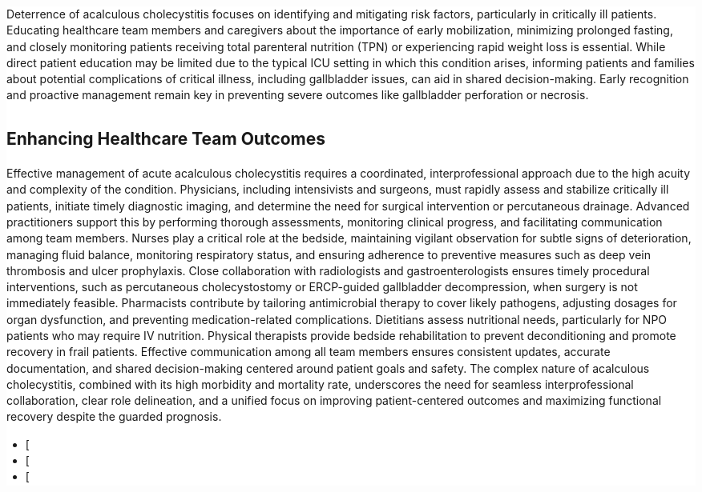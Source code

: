 Deterrence of acalculous cholecystitis focuses on identifying and mitigating risk factors, particularly in critically ill patients. Educating healthcare team members and caregivers about the importance of early mobilization, minimizing prolonged fasting, and closely monitoring patients receiving total parenteral nutrition (TPN) or experiencing rapid weight loss is essential. While direct patient education may be limited due to the typical ICU setting in which this condition arises, informing patients and families about potential complications of critical illness, including gallbladder issues, can aid in shared decision-making. Early recognition and proactive management remain key in preventing severe outcomes like gallbladder perforation or necrosis.
## Enhancing Healthcare Team Outcomes
Effective management of acute acalculous cholecystitis requires a coordinated, interprofessional approach due to the high acuity and complexity of the condition. Physicians, including intensivists and surgeons, must rapidly assess and stabilize critically ill patients, initiate timely diagnostic imaging, and determine the need for surgical intervention or percutaneous drainage. Advanced practitioners support this by performing thorough assessments, monitoring clinical progress, and facilitating communication among team members. Nurses play a critical role at the bedside, maintaining vigilant observation for subtle signs of deterioration, managing fluid balance, monitoring respiratory status, and ensuring adherence to preventive measures such as deep vein thrombosis and ulcer prophylaxis. Close collaboration with radiologists and gastroenterologists ensures timely procedural interventions, such as percutaneous cholecystostomy or ERCP-guided gallbladder decompression, when surgery is not immediately feasible.
Pharmacists contribute by tailoring antimicrobial therapy to cover likely pathogens, adjusting dosages for organ dysfunction, and preventing medication-related complications. Dietitians assess nutritional needs, particularly for NPO patients who may require IV nutrition. Physical therapists provide bedside rehabilitation to prevent deconditioning and promote recovery in frail patients. Effective communication among all team members ensures consistent updates, accurate documentation, and shared decision-making centered around patient goals and safety. The complex nature of acalculous cholecystitis, combined with its high morbidity and mortality rate, underscores the need for seamless interprofessional collaboration, clear role delineation, and a unified focus on improving patient-centered outcomes and maximizing functional recovery despite the guarded prognosis.
- [
- [
- [